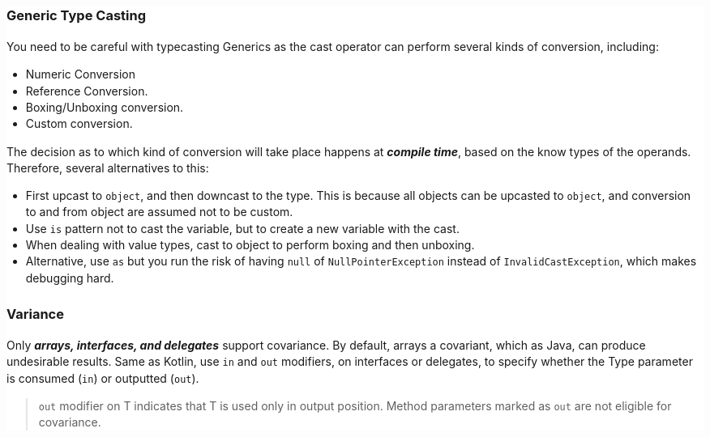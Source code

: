 ### Generic Type Casting
You need to be careful with typecasting Generics as the cast operator can perform several kinds 
of conversion, including:
- Numeric Conversion
- Reference Conversion.
- Boxing/Unboxing conversion.
- Custom conversion.

The decision as to which kind of conversion will take place happens at ***compile time***, based 
on the know types of the operands. Therefore, several alternatives to this:
- First upcast to `object`, and then downcast to the type. This is because all objects can
be upcasted to `object`, and conversion to and from object are assumed not to be custom.
- Use `is` pattern not to cast the variable, but to create a new variable with the cast.
- When dealing with value types, cast to object to perform boxing and then unboxing.
- Alternative, use `as` but you run the risk of having `null` of `NullPointerException` instead of `InvalidCastException`, 
which makes debugging hard.

### Variance
Only ***arrays, interfaces, and delegates*** support covariance. By default, arrays a covariant, which as Java,
can produce undesirable results. Same as Kotlin, use `in` and `out` modifiers, on interfaces or delegates,
to specify whether the Type parameter is consumed (`in`) or outputted (`out`). 

> `out` modifier on T indicates that T is used only in output position. Method parameters marked as `out` are not eligible for covariance.
